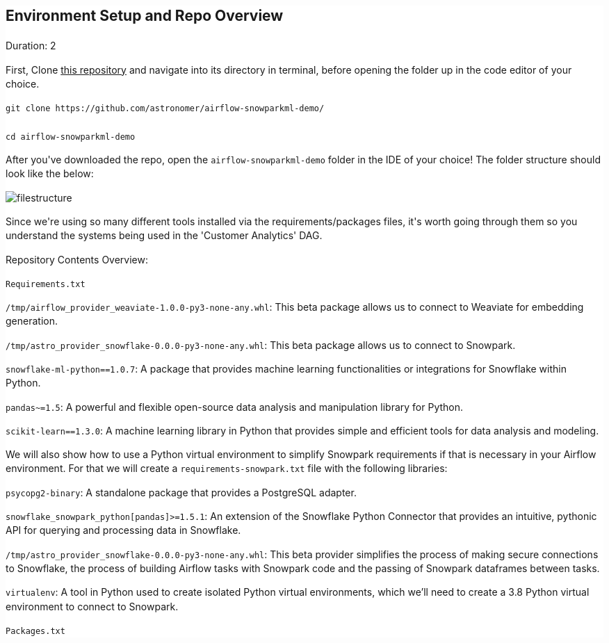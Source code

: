 
## Environment Setup and Repo Overview
Duration: 2

First, Clone [this repository](https://github.com/astronomer/airflow-snowparkml-demo/tree/main) and navigate into its directory in terminal, before opening the folder up in the code editor of your choice. 

```
git clone https://github.com/astronomer/airflow-snowparkml-demo/

cd airflow-snowparkml-demo
```

After you've downloaded the repo, open the `airflow-snowparkml-demo` folder in the IDE of your choice! The folder structure should look like the below:

![filestructure](assets/machine_learning_with_apache_airflow_and_snowpark_1_file_structure.png)

Since we're using so many different tools installed via the requirements/packages files, it's worth going through them so you understand the systems being used in the 'Customer Analytics' DAG.

Repository Contents Overview:

`Requirements.txt`

`/tmp/airflow_provider_weaviate-1.0.0-py3-none-any.whl`: This beta package allows us to connect to Weaviate for embedding generation. 

`/tmp/astro_provider_snowflake-0.0.0-py3-none-any.whl`: This beta package allows us to connect to Snowpark.  

`snowflake-ml-python==1.0.7`: A package that provides machine learning functionalities or integrations for Snowflake within Python.

`pandas~=1.5`: A powerful and flexible open-source data analysis and manipulation library for Python.

`scikit-learn==1.3.0`: A machine learning library in Python that provides simple and efficient tools for data analysis and modeling.

We will also show how to use a Python virtual environment to simplify Snowpark requirements if that is necessary in your Airflow environment.  For that we will create a `requirements-snowpark.txt` file with the following libraries: 

`psycopg2-binary`: A standalone package that provides a PostgreSQL adapter.

`snowflake_snowpark_python[pandas]>=1.5.1`: An extension of the Snowflake Python Connector that provides an intuitive, pythonic API for querying and processing data in Snowflake. 

`/tmp/astro_provider_snowflake-0.0.0-py3-none-any.whl`: This beta provider simplifies the process of making secure connections to Snowflake, the process of building Airflow tasks with Snowpark code and the passing of Snowpark dataframes between tasks. 

`virtualenv`: A tool in Python used to create isolated Python virtual environments, which we’ll need to create a 3.8 Python virtual environment to connect to Snowpark.


`Packages.txt`
